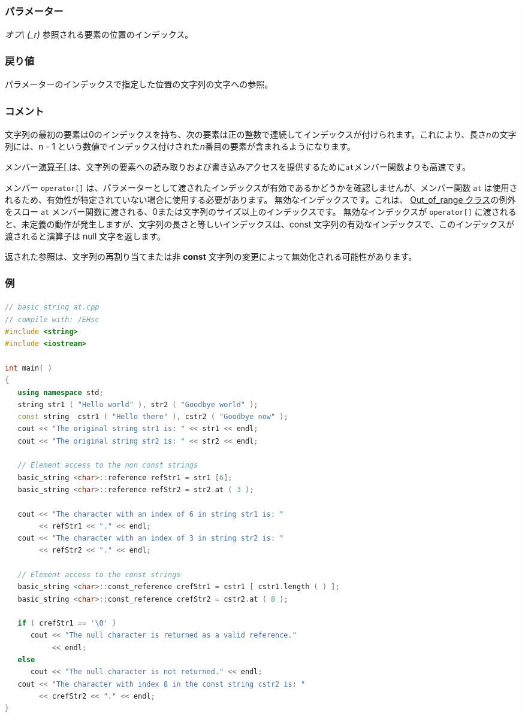 ### <a name="parameters"></a>パラメーター

*オフ\ (_r)*
参照される要素の位置のインデックス。

### <a name="return-value"></a>戻り値

パラメーターのインデックスで指定した位置の文字列の文字への参照。

### <a name="remarks"></a>コメント

文字列の最初の要素は0のインデックスを持ち、次の要素は正の整数で連続してインデックスが付けられます。これにより、長さ*n*の文字列には、n *-* 1 という数値でインデックス付けされた*n*番目の要素が含まれるようになります。

メンバー[演算子&#91; ](#op_at)は、文字列の要素への読み取りおよび書き込みアクセスを提供するために`at`メンバー関数よりも高速です。

メンバー `operator[]` は、パラメーターとして渡されたインデックスが有効であるかどうかを確認しませんが、メンバー関数 `at` は使用されるため、有効性が特定されていない場合に使用する必要があります。 無効なインデックスです。これは、 [Out_of_range クラス](../standard-library/out-of-range-class.md)の例外をスロー `at` メンバー関数に渡される、0または文字列のサイズ以上のインデックスです。 無効なインデックスが `operator[]` に渡されると、未定義の動作が発生しますが、文字列の長さと等しいインデックスは、const 文字列の有効なインデックスで、このインデックスが渡されると演算子は null 文字を返します。

返された参照は、文字列の再割り当てまたは非 **const** 文字列の変更によって無効化される可能性があります。

### <a name="example"></a>例

```cpp
// basic_string_at.cpp
// compile with: /EHsc
#include <string>
#include <iostream>

int main( )
{
   using namespace std;
   string str1 ( "Hello world" ), str2 ( "Goodbye world" );
   const string  cstr1 ( "Hello there" ), cstr2 ( "Goodbye now" );
   cout << "The original string str1 is: " << str1 << endl;
   cout << "The original string str2 is: " << str2 << endl;

   // Element access to the non const strings
   basic_string <char>::reference refStr1 = str1 [6];
   basic_string <char>::reference refStr2 = str2.at ( 3 );

   cout << "The character with an index of 6 in string str1 is: "
        << refStr1 << "." << endl;
   cout << "The character with an index of 3 in string str2 is: "
        << refStr2 << "." << endl;

   // Element access to the const strings
   basic_string <char>::const_reference crefStr1 = cstr1 [ cstr1.length ( ) ];
   basic_string <char>::const_reference crefStr2 = cstr2.at ( 8 );

   if ( crefStr1 == '\0' )
      cout << "The null character is returned as a valid reference."
           << endl;
   else
      cout << "The null character is not returned." << endl;
   cout << "The character with index 8 in the const string cstr2 is: "
        << crefStr2 << "." << endl;
}
```
